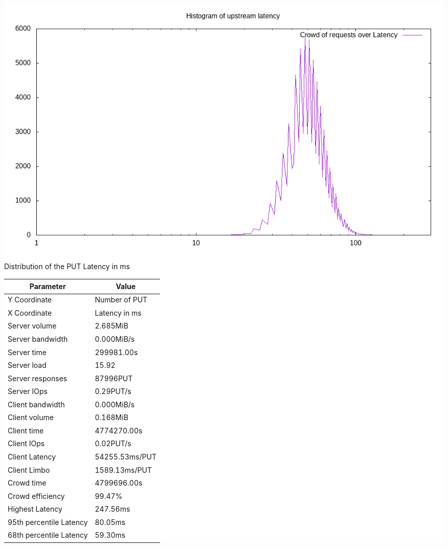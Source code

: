 

![histogram-Latency-populate-up-objectSize=32](evileye/histogram-Latency-populate-up-objectSize=32-up.png)

Distribution of the PUT Latency in ms

| Parameter | Value |
| --- | --- |
| Y Coordinate | Number of PUT |
| X Coordinate | Latency in ms |
| Server volume | 2.685MiB|
| Server bandwidth | 0.000MiB/s |
| Server time | 299981.00s |
| Server load | 15.92 |
| Server responses | 87996PUT |
| Server IOps | 0.29PUT/s |
| Client bandwidth | 0.000MiB/s |
| Client volume | 0.168MiB|
| Client time | 4774270.00s |
| Client IOps |  0.02PUT/s  |
| Client Latency | 54255.53ms/PUT |
| Client Limbo | 1589.13ms/PUT |
| Crowd time | 4799696.00s |
| Crowd efficiency | 99.47% |
| Highest Latency | 247.56ms |
| 95th percentile Latency | 80.05ms |
| 68th percentile Latency | 59.30ms |